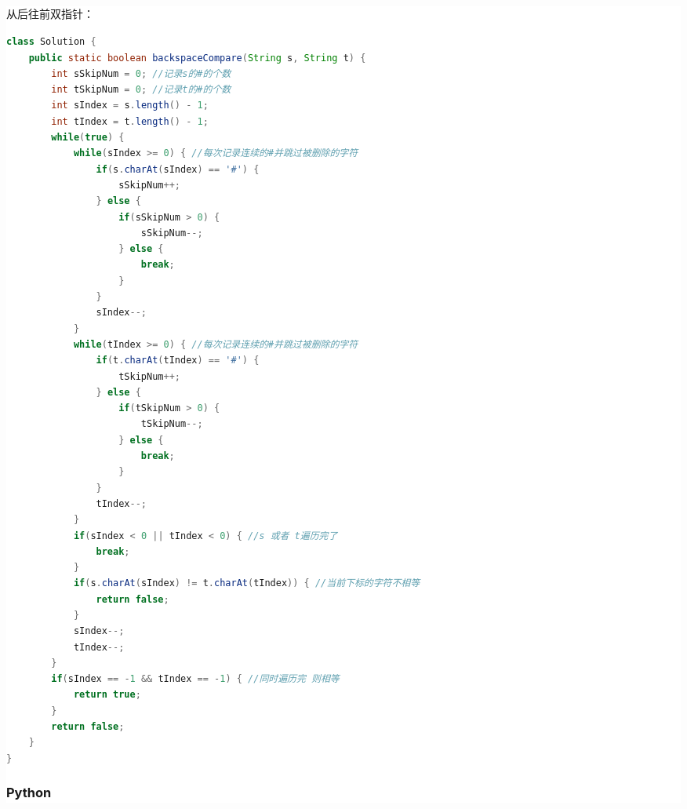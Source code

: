 从后往前双指针：

``` java
class Solution {
    public static boolean backspaceCompare(String s, String t) {
        int sSkipNum = 0; //记录s的#的个数
        int tSkipNum = 0; //记录t的#的个数
        int sIndex = s.length() - 1;
        int tIndex = t.length() - 1;
        while(true) {
            while(sIndex >= 0) { //每次记录连续的#并跳过被删除的字符
                if(s.charAt(sIndex) == '#') {
                    sSkipNum++;
                } else {
                    if(sSkipNum > 0) {
                        sSkipNum--;
                    } else {
                        break;
                    }
                }
                sIndex--;
            }
            while(tIndex >= 0) { //每次记录连续的#并跳过被删除的字符
                if(t.charAt(tIndex) == '#') {
                    tSkipNum++;
                } else {
                    if(tSkipNum > 0) {
                        tSkipNum--;
                    } else {
                        break;
                    }
                }
                tIndex--;
            }
            if(sIndex < 0 || tIndex < 0) { //s 或者 t遍历完了
                break;
            }
            if(s.charAt(sIndex) != t.charAt(tIndex)) { //当前下标的字符不相等
                return false;
            }
            sIndex--;
            tIndex--;
        }
        if(sIndex == -1 && tIndex == -1) { //同时遍历完 则相等
            return true;
        }
        return false;
    }
}
```

### Python

